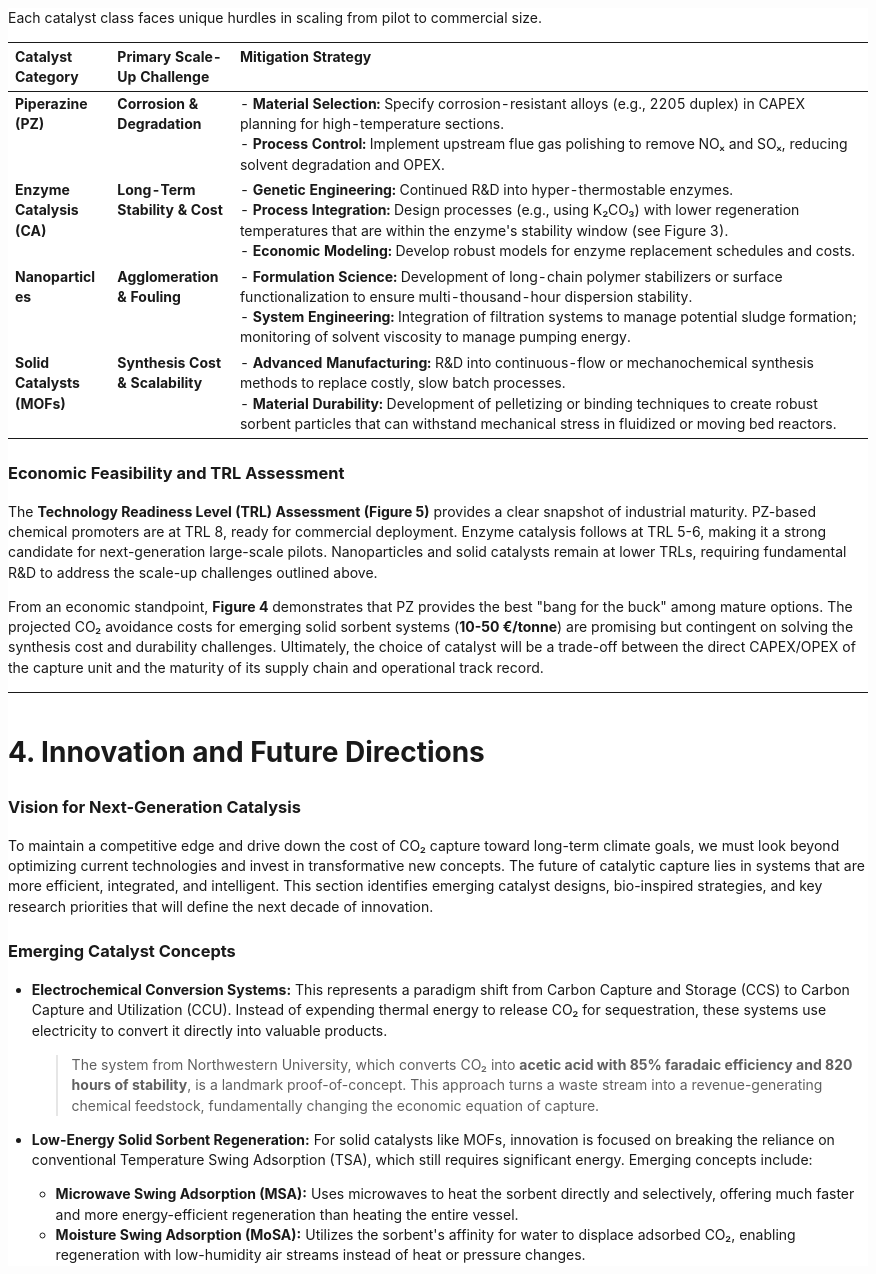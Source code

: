 Each catalyst class faces unique hurdles in scaling from pilot to commercial size.

| Catalyst Category | Primary Scale-Up Challenge | Mitigation Strategy |
| :--- | :--- | :--- |
| **Piperazine (PZ)** | **Corrosion & Degradation** | - **Material Selection:** Specify corrosion-resistant alloys (e.g., 2205 duplex) in CAPEX planning for high-temperature sections. <br> - **Process Control:** Implement upstream flue gas polishing to remove NOₓ and SOₓ, reducing solvent degradation and OPEX. |
| **Enzyme Catalysis (CA)** | **Long-Term Stability & Cost** | - **Genetic Engineering:** Continued R&D into hyper-thermostable enzymes. <br> - **Process Integration:** Design processes (e.g., using K₂CO₃) with lower regeneration temperatures that are within the enzyme's stability window (see Figure 3). <br> - **Economic Modeling:** Develop robust models for enzyme replacement schedules and costs. |
| **Nanoparticles** | **Agglomeration & Fouling** | - **Formulation Science:** Development of long-chain polymer stabilizers or surface functionalization to ensure multi-thousand-hour dispersion stability. <br> - **System Engineering:** Integration of filtration systems to manage potential sludge formation; monitoring of solvent viscosity to manage pumping energy. |
| **Solid Catalysts (MOFs)** | **Synthesis Cost & Scalability** | - **Advanced Manufacturing:** R&D into continuous-flow or mechanochemical synthesis methods to replace costly, slow batch processes. <br> - **Material Durability:** Development of pelletizing or binding techniques to create robust sorbent particles that can withstand mechanical stress in fluidized or moving bed reactors. |

### **Economic Feasibility and TRL Assessment**
The **Technology Readiness Level (TRL) Assessment (Figure 5)** provides a clear snapshot of industrial maturity. PZ-based chemical promoters are at TRL 8, ready for commercial deployment. Enzyme catalysis follows at TRL 5-6, making it a strong candidate for next-generation large-scale pilots. Nanoparticles and solid catalysts remain at lower TRLs, requiring fundamental R&D to address the scale-up challenges outlined above.

From an economic standpoint, **Figure 4** demonstrates that PZ provides the best "bang for the buck" among mature options. The projected CO₂ avoidance costs for emerging solid sorbent systems (**10-50 €/tonne**) are promising but contingent on solving the synthesis cost and durability challenges. Ultimately, the choice of catalyst will be a trade-off between the direct CAPEX/OPEX of the capture unit and the maturity of its supply chain and operational track record.

---

# **4. Innovation and Future Directions**

### **Vision for Next-Generation Catalysis**
To maintain a competitive edge and drive down the cost of CO₂ capture toward long-term climate goals, we must look beyond optimizing current technologies and invest in transformative new concepts. The future of catalytic capture lies in systems that are more efficient, integrated, and intelligent. This section identifies emerging catalyst designs, bio-inspired strategies, and key research priorities that will define the next decade of innovation.

### **Emerging Catalyst Concepts**

- **Electrochemical Conversion Systems:** This represents a paradigm shift from Carbon Capture and Storage (CCS) to Carbon Capture and Utilization (CCU). Instead of expending thermal energy to release CO₂ for sequestration, these systems use electricity to convert it directly into valuable products.
    > The system from Northwestern University, which converts CO₂ into **acetic acid with 85% faradaic efficiency and 820 hours of stability**, is a landmark proof-of-concept. This approach turns a waste stream into a revenue-generating chemical feedstock, fundamentally changing the economic equation of capture.

- **Low-Energy Solid Sorbent Regeneration:** For solid catalysts like MOFs, innovation is focused on breaking the reliance on conventional Temperature Swing Adsorption (TSA), which still requires significant energy. Emerging concepts include:
    - **Microwave Swing Adsorption (MSA):** Uses microwaves to heat the sorbent directly and selectively, offering much faster and more energy-efficient regeneration than heating the entire vessel.
    - **Moisture Swing Adsorption (MoSA):** Utilizes the sorbent's affinity for water to displace adsorbed CO₂, enabling regeneration with low-humidity air streams instead of heat or pressure changes.

